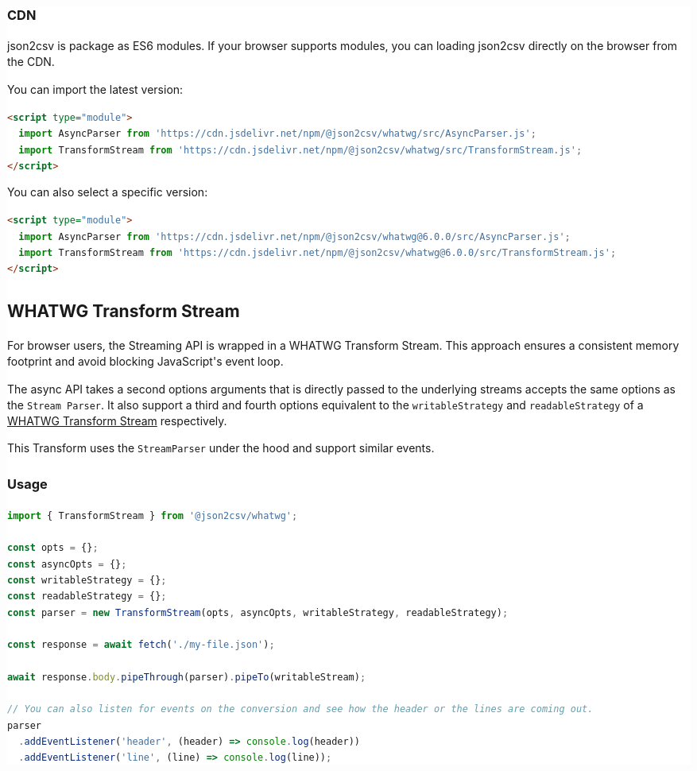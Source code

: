 ### **CDN**

json2csv is package as ES6 modules.
If your browser supports modules, you can loading json2csv directly on the browser from the CDN.

You can import the latest version:

```html
<script type="module">
  import AsyncParser from 'https://cdn.jsdelivr.net/npm/@json2csv/whatwg/src/AsyncParser.js';
  import TransformStream from 'https://cdn.jsdelivr.net/npm/@json2csv/whatwg/src/TransformStream.js';
</script>
```

You can also select a specific version:

```html
<script type="module">
  import AsyncParser from 'https://cdn.jsdelivr.net/npm/@json2csv/whatwg@6.0.0/src/AsyncParser.js';
  import TransformStream from 'https://cdn.jsdelivr.net/npm/@json2csv/whatwg@6.0.0/src/TransformStream.js';
</script>
```

## WHATWG Transform Stream

For browser users, the Streaming API is wrapped in a WHATWG Transform Stream. This approach ensures a consistent memory footprint and avoid blocking JavaScript's event loop.

The async API takes a second options arguments that is directly passed to the underlying streams accepts the same options as the `Stream Parser`. It also support a third and fourth options equivalent to the `writableStrategy` and 
`readableStrategy` of a [WHATWG Transform Stream](https://developer.mozilla.org/en-US/docs/Web/API/TransformStream/TransformStream) respectively.

This Transform uses the `StreamParser` under the hood and support similar events.

### Usage

```js
import { TransformStream } from '@json2csv/whatwg';

const opts = {};
const asyncOpts = {};
const writableStrategy = {};
const readableStrategy = {};
const parser = new TransformStream(opts, asyncOpts, writableStrategy, readableStrategy);

const response = await fetch('./my-file.json');

await response.body.pipeThrough(parser).pipeTo(writableStream);

// You can also listen for events on the conversion and see how the header or the lines are coming out.
parser
  .addEventListener('header', (header) => console.log(header))
  .addEventListener('line', (line) => console.log(line));
```
